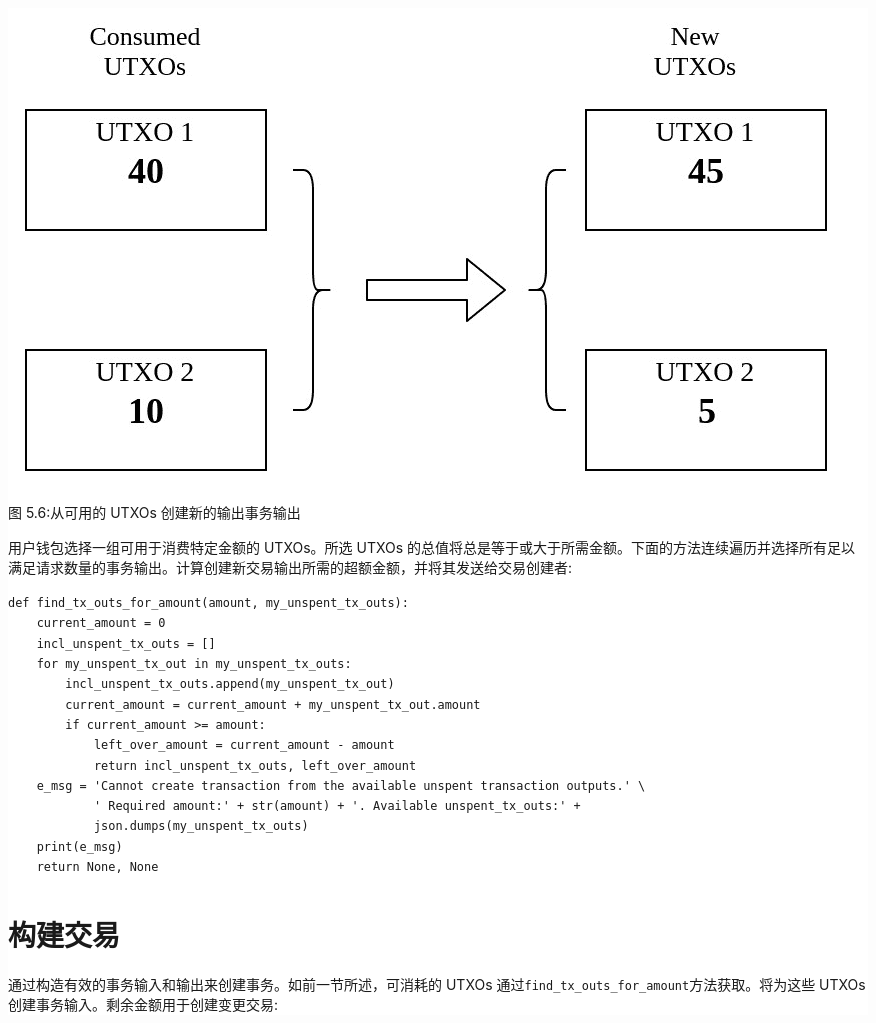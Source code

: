![](img/ab16b3e5-4c1a-40ca-be94-5fe759e66c3b.jpg)

图 5.6:从可用的 UTXOs 创建新的输出事务输出

用户钱包选择一组可用于消费特定金额的 UTXOs。所选 UTXOs 的总值将总是等于或大于所需金额。下面的方法连续遍历并选择所有足以满足请求数量的事务输出。计算创建新交易输出所需的超额金额，并将其发送给交易创建者:

```
def find_tx_outs_for_amount(amount, my_unspent_tx_outs): 
    current_amount = 0 
    incl_unspent_tx_outs = [] 
    for my_unspent_tx_out in my_unspent_tx_outs: 
        incl_unspent_tx_outs.append(my_unspent_tx_out) 
        current_amount = current_amount + my_unspent_tx_out.amount 
        if current_amount >= amount: 
            left_over_amount = current_amount - amount 
            return incl_unspent_tx_outs, left_over_amount 
    e_msg = 'Cannot create transaction from the available unspent transaction outputs.' \
            ' Required amount:' + str(amount) + '. Available unspent_tx_outs:' +          
            json.dumps(my_unspent_tx_outs)
    print(e_msg)
    return None, None 
```

# 构建交易

通过构造有效的事务输入和输出来创建事务。如前一节所述，可消耗的 UTXOs 通过`find_tx_outs_for_amount`方法获取。将为这些 UTXOs 创建事务输入。剩余金额用于创建变更交易:
